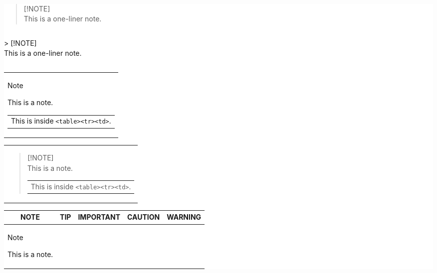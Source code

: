 <table>

> [!NOTE]<br>This is a one-liner note.

</table>

<table>> [!NOTE]<br>This is a one-liner note.</table>

<table>
<tr>
<td>

> [!NOTE]
> This is a note.
>
> <table>
> <tr>
> <td>
> This is inside <code>&lt;table&gt;&lt;tr&gt;&lt;td&gt;</code>.
> </td>
> </tr>
> </table>

</td>
</tr>
</table>

<table>
<tr>
<td>

> [!NOTE]<br>This is a note.<br><table><tr><td>This is inside `<table><tr><td>`.</td></tr></table>

</td>
</tr>
</table>

<table>
<thead>
<tr>
<th>NOTE</th>
<th>TIP</th>
<th>IMPORTANT</th>
<th>CAUTION</th>
<th>WARNING</th>
</tr>
</thead>
<tbody>

<tr>

<td>

> [!NOTE]
> This is a note.

</td>
